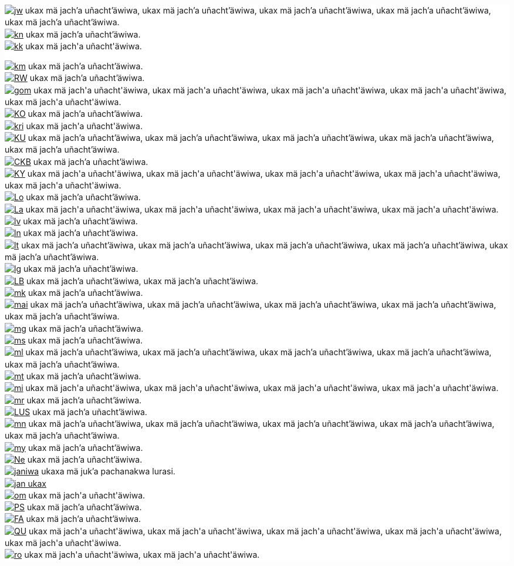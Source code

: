 [![jw](https://img.shields.io/badge/lang-jw-red.svg)](readme.jw.md) ukax mä jach’a uñacht’äwiwa, ukax mä jach’a uñacht’äwiwa, ukax mä jach’a uñacht’äwiwa, ukax mä jach’a uñacht’äwiwa, ukax mä jach’a uñacht’äwiwa.  
[![kn](https://img.shields.io/badge/lang-kn-purple.svg)](readme.kn.md) ukax mä jach’a uñacht’äwiwa.  
[![kk](https://img.shields.io/badge/lang-kk-aranja.svg)](readme.kk.md) ukax mä jach'a uñacht'äwiwa.

[![km](https://img.shields.io/badge/lang-km-green.svg)](readme.km.md) ukax mä jach’a uñacht’äwiwa.  
[![RW](https://img.shields.io/badge/lang-rw-blue.svg)](readme.rw.md) ukax mä jach’a uñacht’äwiwa.  
[![gom](https://img.shields.io/badge/lang-gom-red.svg)](readme.gom.md) ukax mä jach'a uñacht'äwiwa, ukax mä jach'a uñacht'äwiwa, ukax mä jach'a uñacht'äwiwa, ukax mä jach'a uñacht'äwiwa, ukax mä jach'a uñacht'äwiwa.  
[![KO](https://img.shields.io/badge/lang-ko-purple.svg)](readme.ko.md) ukax mä jach’a uñacht’äwiwa.  
[![kri](https://img.shields.io/badge/lang-kri-aranja.svg)](readme.kri.md) ukax mä jach'a uñacht'äwiwa.  
[![KU](https://img.shields.io/badge/lang-ku-green.svg)](readme.ku.md) ukax mä jach’a uñacht’äwiwa, ukax mä jach’a uñacht’äwiwa, ukax mä jach’a uñacht’äwiwa, ukax mä jach’a uñacht’äwiwa, ukax mä jach’a uñacht’äwiwa.  
[![CKB](https://img.shields.io/badge/lang-ckb-blue.svg)](readme.ckb.md) ukax mä jach’a uñacht’äwiwa.  
[![KY](https://img.shields.io/badge/lang-ky-red.svg)](readme.ky.md) ukax mä jach'a uñacht'äwiwa, ukax mä jach'a uñacht'äwiwa, ukax mä jach'a uñacht'äwiwa, ukax mä jach'a uñacht'äwiwa, ukax mä jach'a uñacht'äwiwa.  
[![Lo](https://img.shields.io/badge/lang-lo-purple.svg)](readme.lo.md) ukax mä jach’a uñacht’äwiwa.  
[![La](https://img.shields.io/badge/lang-la-naranja.svg)](readme.la.md) ukax mä jach'a uñacht'äwiwa, ukax mä jach'a uñacht'äwiwa, ukax mä jach'a uñacht'äwiwa, ukax mä jach'a uñacht'äwiwa.  
[![lv](https://img.shields.io/badge/lang-lv-green.svg)](readme.lv.md) ukax mä jach’a uñacht’äwiwa.  
[![ln](https://img.shields.io/badge/lang-ln-blue.svg)](readme.ln.md) ukax mä jach’a uñacht’äwiwa.  
[![lt](https://img.shields.io/badge/lang-lg-red.svg)](readme.lt.md) ukax mä jach’a uñacht’äwiwa, ukax mä jach’a uñacht’äwiwa, ukax mä jach’a uñacht’äwiwa, ukax mä jach’a uñacht’äwiwa, ukax mä jach’a uñacht’äwiwa.  
[![lg](https://img.shields.io/badge/lang-lg-purple.svg)](readme.lg.md) ukax mä jach’a uñacht’äwiwa.  
[![LB](https://img.shields.io/badge/lang-lang-aranja.svg)](readme.lb.md) ukax mä jach’a uñacht’äwiwa, ukax mä jach’a uñacht’äwiwa.  
[![mk](https://img.shields.io/badge/lang-mk-green.svg)](readme.mk.md) ukax mä jach’a uñacht’äwiwa.  
[![mai](https://img.shields.io/badge/lang-mai-blue.svg)](readme.mai.md) ukax mä jach’a uñacht’äwiwa, ukax mä jach’a uñacht’äwiwa, ukax mä jach’a uñacht’äwiwa, ukax mä jach’a uñacht’äwiwa, ukax mä jach’a uñacht’äwiwa.  
[![mg](https://img.shields.io/badge/lang-mg-red.svg)](readme.mg.md) ukax mä jach’a uñacht’äwiwa.  
[![ms](https://img.shields.io/badge/lang-ms-purple.svg)](readme.ms.md) ukax mä jach’a uñacht’äwiwa.  
[![ml](https://img.shields.io/badge/lang-ml-aranja.svg)](readme.ml.md) ukax mä jach’a uñacht’äwiwa, ukax mä jach’a uñacht’äwiwa, ukax mä jach’a uñacht’äwiwa, ukax mä jach’a uñacht’äwiwa, ukax mä jach’a uñacht’äwiwa.  
[![mt](https://img.shields.io/badge/lang-mt-green.svg)](readme.mt.md) ukax mä jach’a uñacht’äwiwa.  
[![mi](https://img.shields.io/badge/lang-mi-blue.svg)](readme.mi.md) ukax mä jach'a uñacht'äwiwa, ukax mä jach'a uñacht'äwiwa, ukax mä jach'a uñacht'äwiwa, ukax mä jach'a uñacht'äwiwa.  
[![mr](https://img.shields.io/badge/lang-mr-red.svg)](readme.mr.md) ukax mä jach’a uñacht’äwiwa.  
[![LUS](https://img.shields.io/badge/lang-lus-purple.svg)](readme.lus.md) ukax mä jach’a uñacht’äwiwa.  
[![mn](https://img.shields.io/badge/lang-mn-orange.svg)](readme.mn.md) ukax mä jach’a uñacht’äwiwa, ukax mä jach’a uñacht’äwiwa, ukax mä jach’a uñacht’äwiwa, ukax mä jach’a uñacht’äwiwa, ukax mä jach’a uñacht’äwiwa.  
[![my](https://img.shields.io/badge/lang-my-green.svg)](readme.my.md) ukax mä jach’a uñacht’äwiwa.  
[![Ne](https://img.shields.io/badge/lang-ne-blue.svg)](readme.ne.md) ukax mä jach’a uñacht’äwiwa.  
[![janiwa](https://img.shields.io/badge/lang-no-red.svg)](readme.no.md) ukaxa mä juk’a pachanakwa lurasi.  
[![jan ukax](https://img.shields.io/badge/lang-or-purple.svg)](readme.or.md)  
[![om](https://img.shields.io/badge/lang-om-aranja.svg)](readme.om.md) ukax mä jach'a uñacht'äwiwa.  
[![PS](https://img.shields.io/badge/lang-ps-green.svg)](readme.ps.md) ukax mä jach’a uñacht’äwiwa.  
[![FA](https://img.shields.io/badge/lang-fa-blue.svg)](readme.fa.md) ukax mä jach’a uñacht’äwiwa.  
[![QU](https://img.shields.io/badge/lang-qu-red.svg)](readme.qu.md) ukax mä jach'a uñacht'äwiwa, ukax mä jach'a uñacht'äwiwa, ukax mä jach'a uñacht'äwiwa, ukax mä jach'a uñacht'äwiwa, ukax mä jach'a uñacht'äwiwa.  
[![ro](https://img.shields.io/badge/lang-ro-purple.svg)](readme.ro.md) ukax mä jach'a uñacht'äwiwa, ukax mä jach'a uñacht'äwiwa.  